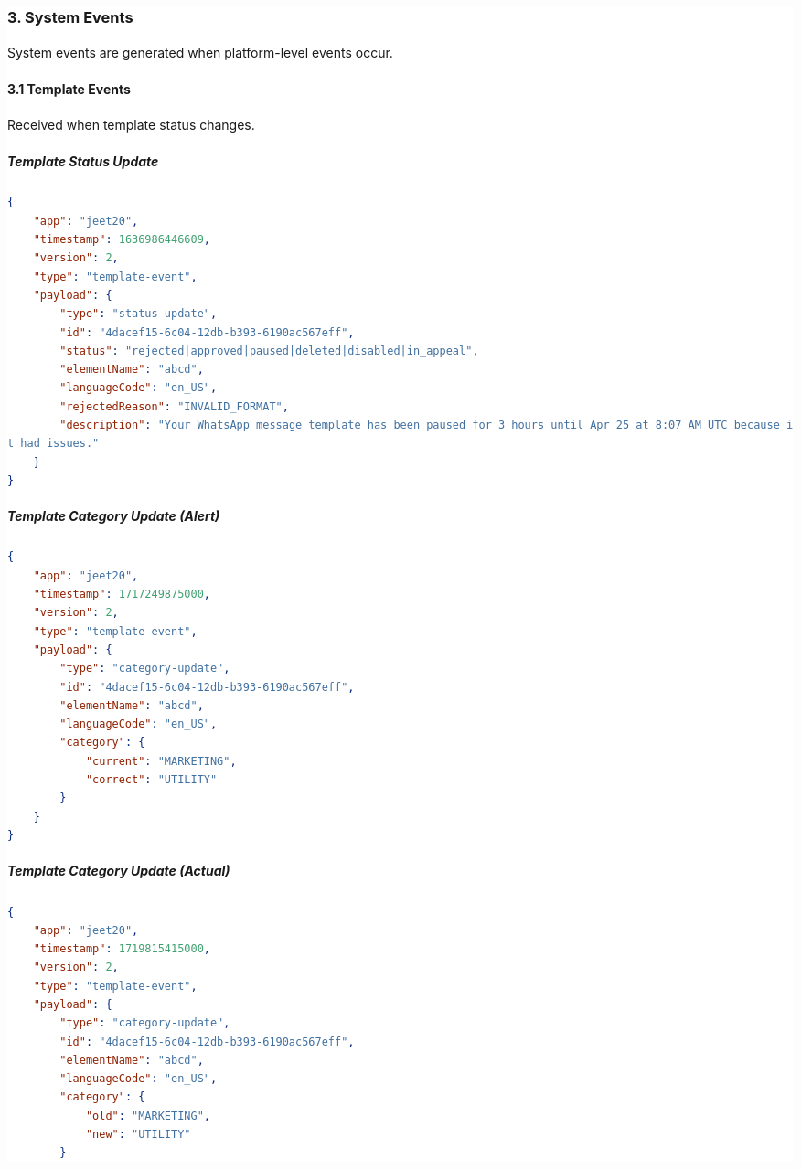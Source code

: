 ### 3. System Events

System events are generated when platform-level events occur.

#### 3.1 Template Events

Received when template status changes.

##### Template Status Update

```json
{
    "app": "jeet20",
    "timestamp": 1636986446609,
    "version": 2,
    "type": "template-event",
    "payload": {
        "type": "status-update",
        "id": "4dacef15-6c04-12db-b393-6190ac567eff",
        "status": "rejected|approved|paused|deleted|disabled|in_appeal",
        "elementName": "abcd",
        "languageCode": "en_US",
        "rejectedReason": "INVALID_FORMAT",
        "description": "Your WhatsApp message template has been paused for 3 hours until Apr 25 at 8:07 AM UTC because it had issues."
    }
}
```

##### Template Category Update (Alert)

```json
{
    "app": "jeet20",
    "timestamp": 1717249875000,
    "version": 2,
    "type": "template-event",
    "payload": {
        "type": "category-update",
        "id": "4dacef15-6c04-12db-b393-6190ac567eff",
        "elementName": "abcd",
        "languageCode": "en_US",
        "category": {
            "current": "MARKETING",
            "correct": "UTILITY"
        }
    }
}
```

##### Template Category Update (Actual)

```json
{
    "app": "jeet20",
    "timestamp": 1719815415000,
    "version": 2,
    "type": "template-event",
    "payload": {
        "type": "category-update",
        "id": "4dacef15-6c04-12db-b393-6190ac567eff",
        "elementName": "abcd",
        "languageCode": "en_US",
        "category": {
            "old": "MARKETING",
            "new": "UTILITY"
        }
```